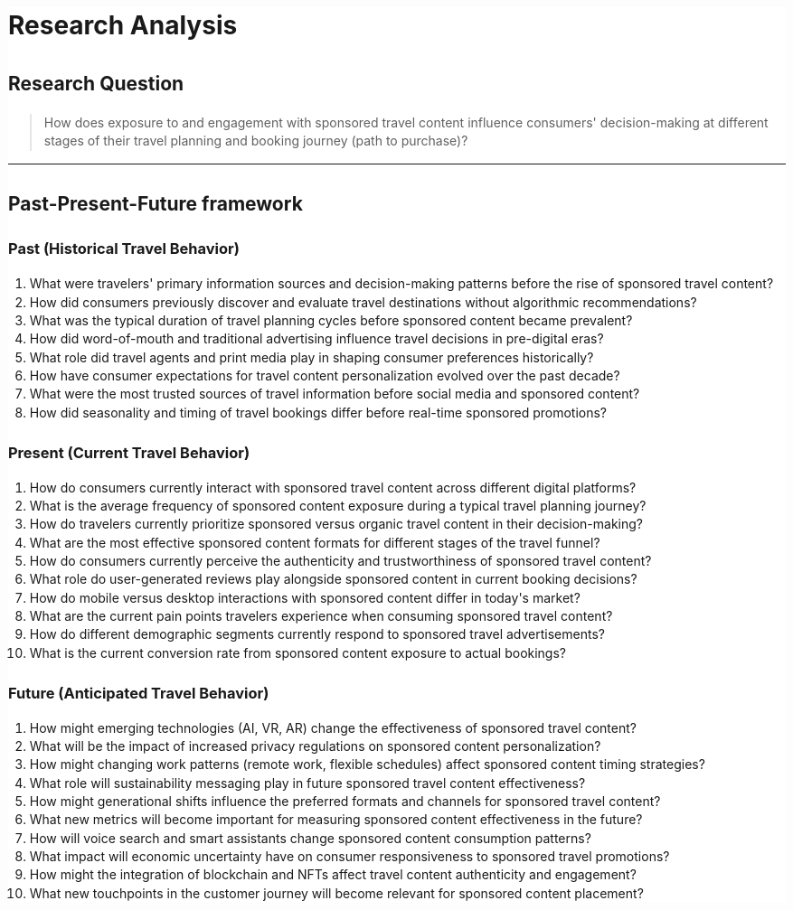 # Research Analysis

## Research Question

> How does exposure to and engagement with sponsored travel content influence consumers' decision-making at different stages of their travel planning and booking journey (path to purchase)?

---

## Past-Present-Future framework

### Past (Historical Travel Behavior)
1. What were travelers' primary information sources and decision-making patterns before the rise of sponsored travel content?
2. How did consumers previously discover and evaluate travel destinations without algorithmic recommendations?
3. What was the typical duration of travel planning cycles before sponsored content became prevalent?
4. How did word-of-mouth and traditional advertising influence travel decisions in pre-digital eras?
5. What role did travel agents and print media play in shaping consumer preferences historically?
6. How have consumer expectations for travel content personalization evolved over the past decade?
7. What were the most trusted sources of travel information before social media and sponsored content?
8. How did seasonality and timing of travel bookings differ before real-time sponsored promotions?

### Present (Current Travel Behavior)
1. How do consumers currently interact with sponsored travel content across different digital platforms?
2. What is the average frequency of sponsored content exposure during a typical travel planning journey?
3. How do travelers currently prioritize sponsored versus organic travel content in their decision-making?
4. What are the most effective sponsored content formats for different stages of the travel funnel?
5. How do consumers currently perceive the authenticity and trustworthiness of sponsored travel content?
6. What role do user-generated reviews play alongside sponsored content in current booking decisions?
7. How do mobile versus desktop interactions with sponsored content differ in today's market?
8. What are the current pain points travelers experience when consuming sponsored travel content?
9. How do different demographic segments currently respond to sponsored travel advertisements?
10. What is the current conversion rate from sponsored content exposure to actual bookings?

### Future (Anticipated Travel Behavior)
1. How might emerging technologies (AI, VR, AR) change the effectiveness of sponsored travel content?
2. What will be the impact of increased privacy regulations on sponsored content personalization?
3. How might changing work patterns (remote work, flexible schedules) affect sponsored content timing strategies?
4. What role will sustainability messaging play in future sponsored travel content effectiveness?
5. How might generational shifts influence the preferred formats and channels for sponsored travel content?
6. What new metrics will become important for measuring sponsored content effectiveness in the future?
7. How will voice search and smart assistants change sponsored content consumption patterns?
8. What impact will economic uncertainty have on consumer responsiveness to sponsored travel promotions?
9. How might the integration of blockchain and NFTs affect travel content authenticity and engagement?
10. What new touchpoints in the customer journey will become relevant for sponsored content placement?
